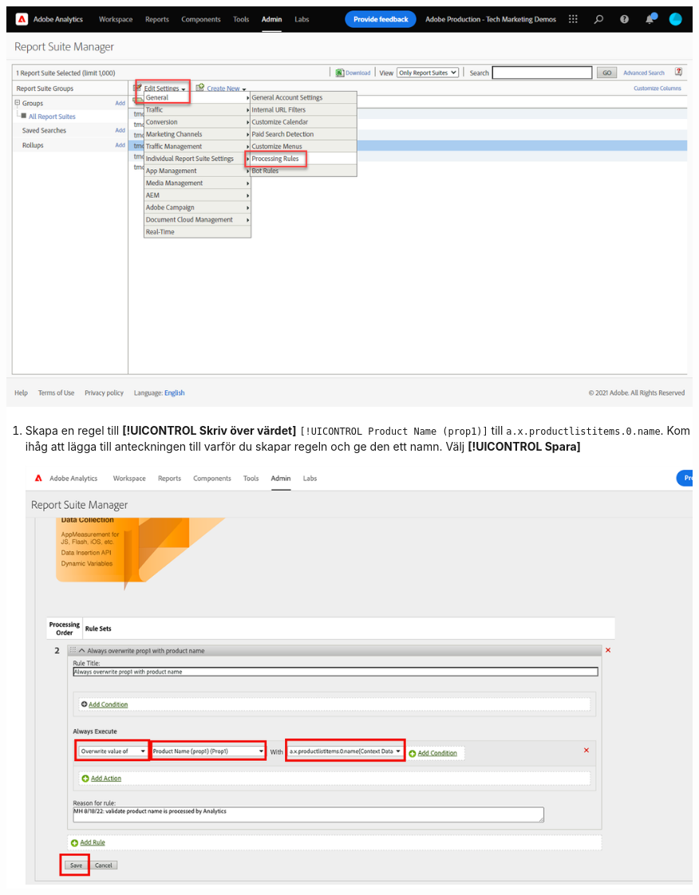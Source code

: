    ![Köp av analyser](assets/analytics-process-rules.png)

1. Skapa en regel till **[!UICONTROL Skriv över värdet]** `[!UICONTROL Product Name (prop1)]` till `a.x.productlistitems.0.name`. Kom ihåg att lägga till anteckningen till varför du skapar regeln och ge den ett namn. Välj **[!UICONTROL Spara]**

   ![Köp av analyser](assets/analytics-set-processing-rule.png)
